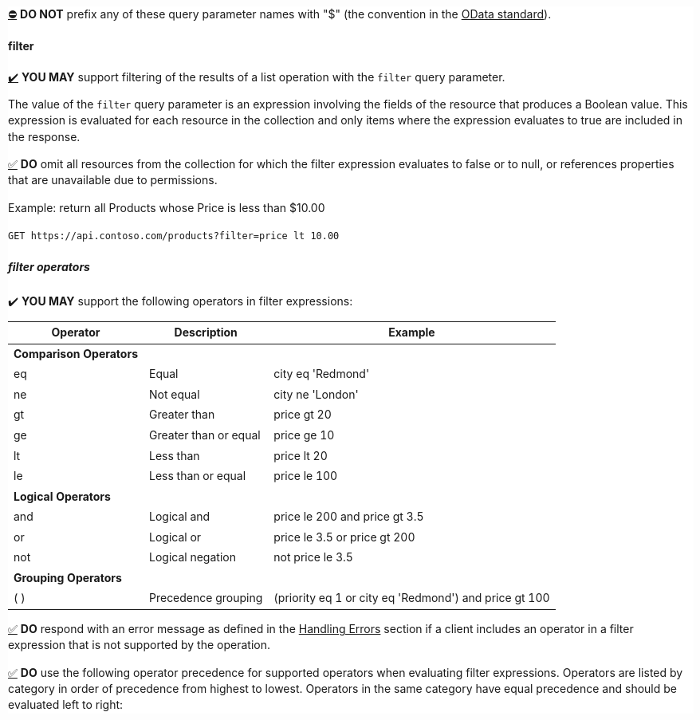 <a href="#collections-query-options-no-dollar-sign" name="collections-query-options-no-dollar-sign">:no_entry:</a> **DO NOT** prefix any of these query parameter names with "$" (the convention in the [OData standard](http://docs.oasis-open.org/odata/odata/v4.01/odata-v4.01-part1-protocol.html#sec_QueryingCollections)).

#### filter

<a href="#collections-filter-param" name="collections-filter-param">:heavy_check_mark:</a> **YOU MAY** support filtering of the results of a list operation with the `filter` query parameter.

The value of the `filter` query parameter is an expression involving the fields of the resource that produces a Boolean value. This expression is evaluated for each resource in the collection and only items where the expression evaluates to true are included in the response.

<a href="#collections-filter-behavior" name="collections-filter-behavior">:white_check_mark:</a> **DO** omit all resources from the collection for which the filter expression evaluates to false or to null, or references properties that are unavailable due to permissions.

Example: return all Products whose Price is less than $10.00

```text
GET https://api.contoso.com/products?filter=price lt 10.00
```

##### filter operators

:heavy_check_mark: **YOU MAY** support the following operators in filter expressions:

Operator                 | Description           | Example
--------------------     | --------------------- | -----------------------------------------------------
**Comparison Operators** |                       |
eq                       | Equal                 | city eq 'Redmond'
ne                       | Not equal             | city ne 'London'
gt                       | Greater than          | price gt 20
ge                       | Greater than or equal | price ge 10
lt                       | Less than             | price lt 20
le                       | Less than or equal    | price le 100
**Logical Operators**    |                       |
and                      | Logical and           | price le 200 and price gt 3.5
or                       | Logical or            | price le 3.5 or price gt 200
not                      | Logical negation      | not price le 3.5
**Grouping Operators**   |                       |
( )                      | Precedence grouping   | (priority eq 1 or city eq 'Redmond') and price gt 100

<a href="#collections-filter-unknown-operator" name="collections-filter-unknown-operator">:white_check_mark:</a> **DO** respond with an error message as defined in the [Handling Errors](#handling-errors) section if a client includes an operator in a filter expression that is not supported by the operation.

<a href="#collections-filter-operator-ordering" name="collections-filter-operator-ordering">:white_check_mark:</a> **DO** use the following operator precedence for supported operators when evaluating filter expressions. Operators are listed by category in order of precedence from highest to lowest. Operators in the same category have equal precedence and should be evaluated left to right:
